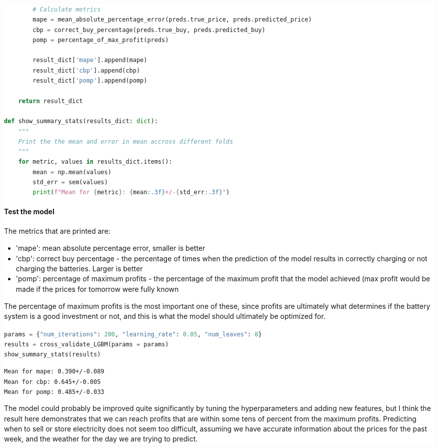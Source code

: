 ```python
        # Calculate metrics
        mape = mean_absolute_percentage_error(preds.true_price, preds.predicted_price)
        cbp = correct_buy_percentage(preds.true_buy, preds.predicted_buy)
        pomp = percentage_of_max_profit(preds)
        
        result_dict['mape'].append(mape)
        result_dict['cbp'].append(cbp)
        result_dict['pomp'].append(pomp)
    
    return result_dict

def show_summary_stats(results_dict: dict):
    """
    Print the the mean and error in mean accross different folds
    """
    for metric, values in results_dict.items():
        mean = np.mean(values)
        std_err = sem(values)
        print(f"Mean for {metric}: {mean:.3f}+/-{std_err:.3f}")
```

#### Test the model
The metrics that are printed are:
- 'mape': mean absolute percentage error, smaller is better
- 'cbp': correct buy percentage - the percentage of times when the prediction of the model results in correctly charging or not charging the batteries. Larger is better
- 'pomp': percentage of maximum profits - the percentage of the maximum profit that the model achieved (max profit would be made if the prices for tomorrow were fully known

The percentage of maximum profits is the most important one of these, since profits are ultimately what determines if the battery system is a good investment or not, and this is what the model should ultimately be optimized for.


```python
params = {"num_iterations": 200, "learning_rate": 0.05, "num_leaves": 8}
results = cross_validate_LGBM(params = params)
show_summary_stats(results)
```

    Mean for mape: 0.390+/-0.089
    Mean for cbp: 0.645+/-0.005
    Mean for pomp: 0.485+/-0.033
    

The model could probably be improved quite significantly by tuning the hyperparameters and adding new features, but I think the result here demonstrates that we can reach profits that are within some tens of percent from the maximum profits. Predicting when to sell or store electricity does not seem too difficult, assuming we have accurate information about the prices for the past week, and the weather for the day we are trying to predict.

